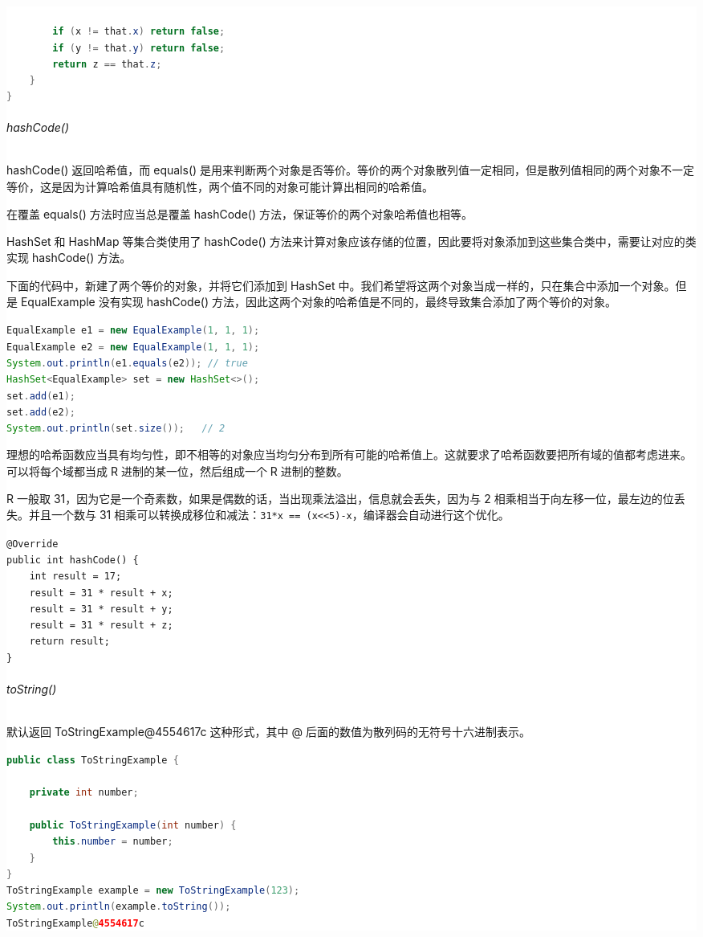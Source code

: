 ```java

        if (x != that.x) return false;
        if (y != that.y) return false;
        return z == that.z;
    }
}
```

###### hashCode()

hashCode() 返回哈希值，而 equals() 是用来判断两个对象是否等价。等价的两个对象散列值一定相同，但是散列值相同的两个对象不一定等价，这是因为计算哈希值具有随机性，两个值不同的对象可能计算出相同的哈希值。

在覆盖 equals() 方法时应当总是覆盖 hashCode() 方法，保证等价的两个对象哈希值也相等。

HashSet 和 HashMap 等集合类使用了 hashCode() 方法来计算对象应该存储的位置，因此要将对象添加到这些集合类中，需要让对应的类实现 hashCode() 方法。

下面的代码中，新建了两个等价的对象，并将它们添加到 HashSet 中。我们希望将这两个对象当成一样的，只在集合中添加一个对象。但是 EqualExample 没有实现 hashCode() 方法，因此这两个对象的哈希值是不同的，最终导致集合添加了两个等价的对象。

```java
EqualExample e1 = new EqualExample(1, 1, 1);
EqualExample e2 = new EqualExample(1, 1, 1);
System.out.println(e1.equals(e2)); // true
HashSet<EqualExample> set = new HashSet<>();
set.add(e1);
set.add(e2);
System.out.println(set.size());   // 2
```

理想的哈希函数应当具有均匀性，即不相等的对象应当均匀分布到所有可能的哈希值上。这就要求了哈希函数要把所有域的值都考虑进来。可以将每个域都当成 R 进制的某一位，然后组成一个 R 进制的整数。

R 一般取 31，因为它是一个奇素数，如果是偶数的话，当出现乘法溢出，信息就会丢失，因为与 2 相乘相当于向左移一位，最左边的位丢失。并且一个数与 31 相乘可以转换成移位和减法：`31*x == (x<<5)-x`，编译器会自动进行这个优化。

```
@Override
public int hashCode() {
    int result = 17;
    result = 31 * result + x;
    result = 31 * result + y;
    result = 31 * result + z;
    return result;
}
```

###### toString()

默认返回 ToStringExample@4554617c 这种形式，其中 @ 后面的数值为散列码的无符号十六进制表示。

```java
public class ToStringExample {

    private int number;

    public ToStringExample(int number) {
        this.number = number;
    }
}
ToStringExample example = new ToStringExample(123);
System.out.println(example.toString());
ToStringExample@4554617c
```
